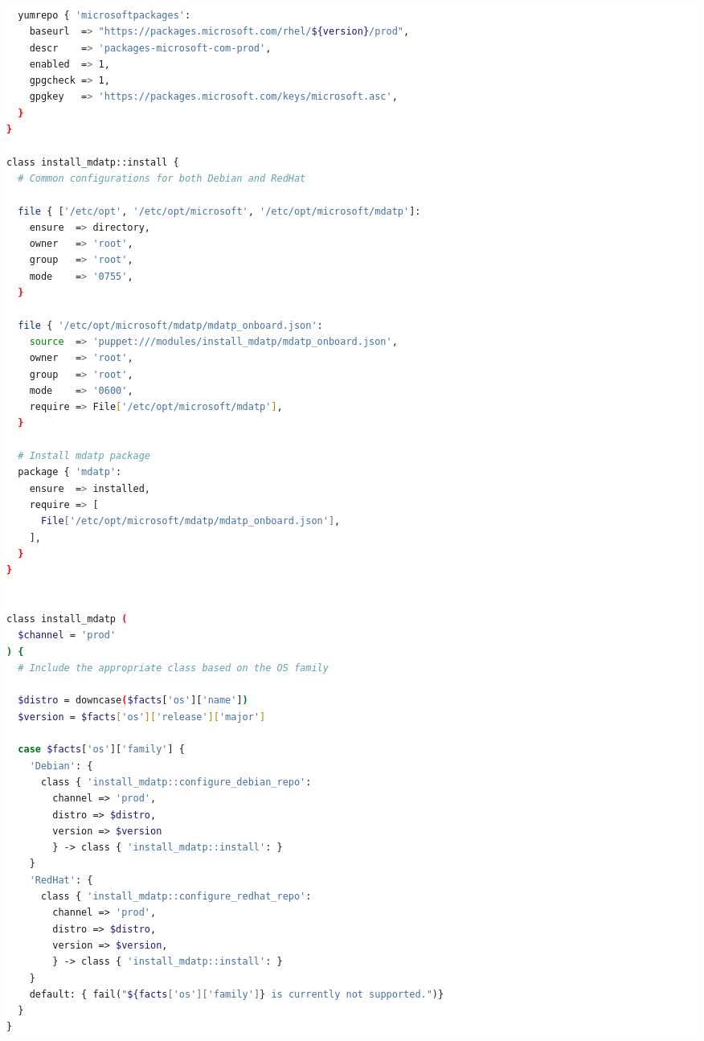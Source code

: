 ```bash
  yumrepo { 'microsoftpackages':
    baseurl  => "https://packages.microsoft.com/rhel/${version}/prod",
    descr    => 'packages-microsoft-com-prod',
    enabled  => 1,
    gpgcheck => 1,
    gpgkey   => 'https://packages.microsoft.com/keys/microsoft.asc',
  }
}

class install_mdatp::install {
  # Common configurations for both Debian and RedHat
  
  file { ['/etc/opt', '/etc/opt/microsoft', '/etc/opt/microsoft/mdatp']:
    ensure  => directory,
    owner   => 'root',
    group   => 'root',
    mode    => '0755',
  }

  file { '/etc/opt/microsoft/mdatp/mdatp_onboard.json':
    source  => 'puppet:///modules/install_mdatp/mdatp_onboard.json',
    owner   => 'root',
    group   => 'root',
    mode    => '0600',
    require => File['/etc/opt/microsoft/mdatp'],
  }

  # Install mdatp package
  package { 'mdatp':
    ensure  => installed,
    require => [
      File['/etc/opt/microsoft/mdatp/mdatp_onboard.json'],
    ],
  }
}


class install_mdatp (
  $channel = 'prod'
) {
  # Include the appropriate class based on the OS family
  
  $distro = downcase($facts['os']['name'])
  $version = $facts['os']['release']['major']
  
  case $facts['os']['family'] {
    'Debian': {
      class { 'install_mdatp::configure_debian_repo':
        channel => 'prod',
        distro => $distro,
        version => $version
        } -> class { 'install_mdatp::install': }
    }
    'RedHat': {
      class { 'install_mdatp::configure_redhat_repo':
        channel => 'prod',
        distro => $distro,
        version => $version,
        } -> class { 'install_mdatp::install': }
    }
    default: { fail("${facts['os']['family']} is currently not supported.")}
  }
}
```